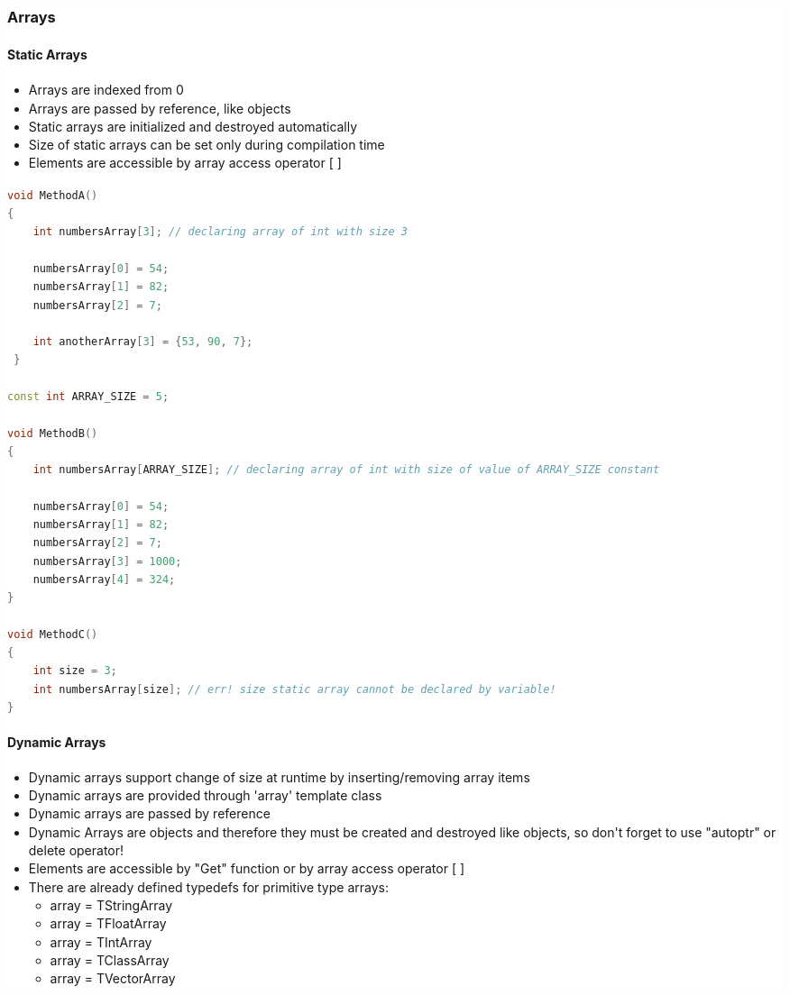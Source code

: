 ### Arrays

#### Static Arrays

- Arrays are indexed from 0
- Arrays are passed by reference, like objects
- Static arrays are initialized and destroyed automatically
- Size of static arrays can be set only during compilation time
- Elements are accessible by array access operator [ ]

```cpp
void MethodA()
{
	int numbersArray[3]; // declaring array of int with size 3

	numbersArray[0] = 54;
	numbersArray[1] = 82;
	numbersArray[2] = 7;

	int anotherArray[3] = {53, 90, 7};
 }

const int ARRAY_SIZE = 5;

void MethodB()
{
	int numbersArray[ARRAY_SIZE]; // declaring array of int with size of value of ARRAY_SIZE constant

	numbersArray[0] = 54;
	numbersArray[1] = 82;
	numbersArray[2] = 7;
	numbersArray[3] = 1000;
	numbersArray[4] = 324;
}

void MethodC()
{
	int size = 3;
	int numbersArray[size]; // err! size static array cannot be declared by variable!
}
```

#### Dynamic Arrays

- Dynamic arrays support change of size at runtime by inserting/removing array items
- Dynamic arrays are provided through 'array' template class
- Dynamic arrays are passed by reference
- Dynamic Arrays are objects and therefore they must be created and destroyed like objects, so don't forget to use "autoptr" or delete operator!
- Elements are accessible by "Get" function or by array access operator [ ]
- There are already defined typedefs for primitive type arrays:
  - array<string> = TStringArray
  - array<float> = TFloatArray
  - array<int> = TIntArray
  - array<class> = TClassArray
  - array<vector> = TVectorArray

